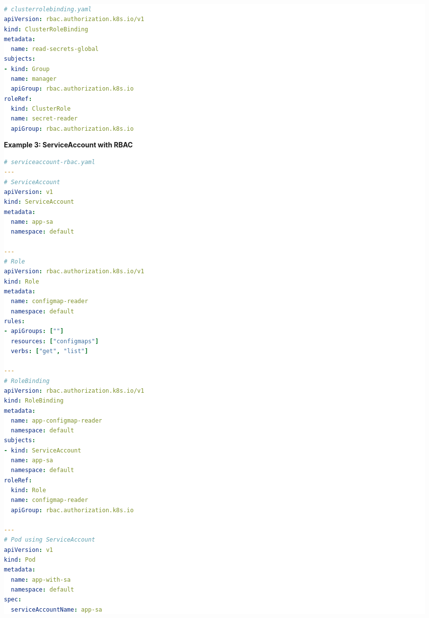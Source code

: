 ```yaml
# clusterrolebinding.yaml
apiVersion: rbac.authorization.k8s.io/v1
kind: ClusterRoleBinding
metadata:
  name: read-secrets-global
subjects:
- kind: Group
  name: manager
  apiGroup: rbac.authorization.k8s.io
roleRef:
  kind: ClusterRole
  name: secret-reader
  apiGroup: rbac.authorization.k8s.io
```

**Example 3: ServiceAccount with RBAC**

```yaml
# serviceaccount-rbac.yaml
---
# ServiceAccount
apiVersion: v1
kind: ServiceAccount
metadata:
  name: app-sa
  namespace: default

---
# Role
apiVersion: rbac.authorization.k8s.io/v1
kind: Role
metadata:
  name: configmap-reader
  namespace: default
rules:
- apiGroups: [""]
  resources: ["configmaps"]
  verbs: ["get", "list"]

---
# RoleBinding
apiVersion: rbac.authorization.k8s.io/v1
kind: RoleBinding
metadata:
  name: app-configmap-reader
  namespace: default
subjects:
- kind: ServiceAccount
  name: app-sa
  namespace: default
roleRef:
  kind: Role
  name: configmap-reader
  apiGroup: rbac.authorization.k8s.io

---
# Pod using ServiceAccount
apiVersion: v1
kind: Pod
metadata:
  name: app-with-sa
  namespace: default
spec:
  serviceAccountName: app-sa
```